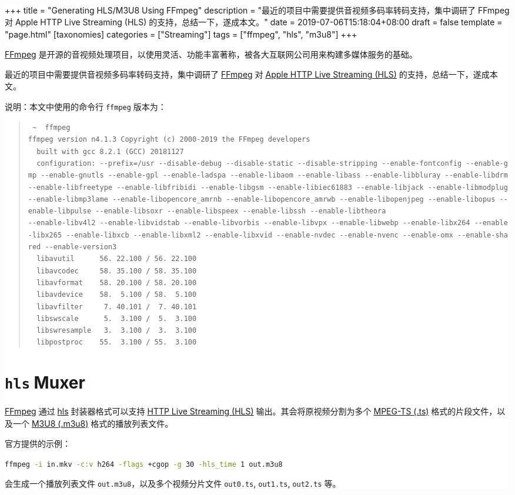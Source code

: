 +++
title = "Generating HLS/M3U8 Using FFmpeg"
description = "最近的项目中需要提供音视频多码率转码支持，集中调研了 FFmpeg 对 Apple HTTP Live Streaming (HLS) 的支持，总结一下，遂成本文。"
date = 2019-07-06T15:18:04+08:00
draft = false
template = "page.html"
[taxonomies]
categories =  ["Streaming"]
tags = ["ffmpeg", "hls", "m3u8"]
+++

[FFmpeg][ffmpeg] 是开源的音视频处理项目，以使用灵活、功能丰富著称，被各大互联网公司用来构建多媒体服务的基础。

最近的项目中需要提供音视频多码率转码支持，集中调研了 [FFmpeg][ffmpeg] 对 [Apple HTTP Live Streaming (HLS)](https://developer.apple.com/streaming/) 的支持，总结一下，遂成本文。

说明：本文中使用的命令行 `ffmpeg` 版本为：

> ```
>  ~  ffmpeg
> ffmpeg version n4.1.3 Copyright (c) 2000-2019 the FFmpeg developers
>   built with gcc 8.2.1 (GCC) 20181127
>   configuration: --prefix=/usr --disable-debug --disable-static --disable-stripping --enable-fontconfig --enable-gmp --enable-gnutls --enable-gpl --enable-ladspa --enable-libaom --enable-libass --enable-libbluray --enable-libdrm --enable-libfreetype --enable-libfribidi --enable-libgsm --enable-libiec61883 --enable-libjack --enable-libmodplug --enable-libmp3lame --enable-libopencore_amrnb --enable-libopencore_amrwb --enable-libopenjpeg --enable-libopus --enable-libpulse --enable-libsoxr --enable-libspeex --enable-libssh --enable-libtheora
> --enable-libv4l2 --enable-libvidstab --enable-libvorbis --enable-libvpx --enable-libwebp --enable-libx264 --enable-libx265 --enable-libxcb --enable-libxml2 --enable-libxvid --enable-nvdec --enable-nvenc --enable-omx --enable-shared --enable-version3
>   libavutil      56. 22.100 / 56. 22.100
>   libavcodec     58. 35.100 / 58. 35.100
>   libavformat    58. 20.100 / 58. 20.100
>   libavdevice    58.  5.100 / 58.  5.100
>   libavfilter     7. 40.101 /  7. 40.101
>   libswscale      5.  3.100 /  5.  3.100
>   libswresample   3.  3.100 /  3.  3.100
>   libpostproc    55.  3.100 / 55.  3.100
> ```



# `hls` Muxer

[FFmpeg][ffmpeg] 通过 [hls][ffmpeg_hls_muxer] 封装器格式可以支持 [HTTP Live Streaming (HLS)][hls] 输出。其会将原视频分割为多个 [MPEG-TS (.ts)][format_ts] 格式的片段文件，以及一个 [M3U8 (.m3u8)][format_m3u8] 格式的播放列表文件。

官方提供的示例：

```sh
ffmpeg -i in.mkv -c:v h264 -flags +cgop -g 30 -hls_time 1 out.m3u8
```

会生成一个播放列表文件 `out.m3u8`，以及多个视频分片文件 `out0.ts`, `out1.ts`, `out2.ts` 等。


[ffmpeg]: http://ffmpeg.org/ "FFmpeg A complete, cross-platform solution to record, convert and stream audio and video."
[hls]: https://tools.ietf.org/html/draft-pantos-http-live-streaming-06 "HTTP Live Streaming draft-pantos-http-live-streaming-06"
[ffmpeg_segment_muxer]: http://ffmpeg.org/ffmpeg-formats.html#segment_002c-stream_005fsegment_002c-ssegment
[ffmpeg_hls_muxer]: http://ffmpeg.org/ffmpeg-formats.html#hls-2
[format_ts]: https://en.wikipedia.org/wiki/MPEG_transport_stream "MPEG transport stream"
[format_m3u8]: https://en.wikipedia.org/wiki/M3U "M3U"